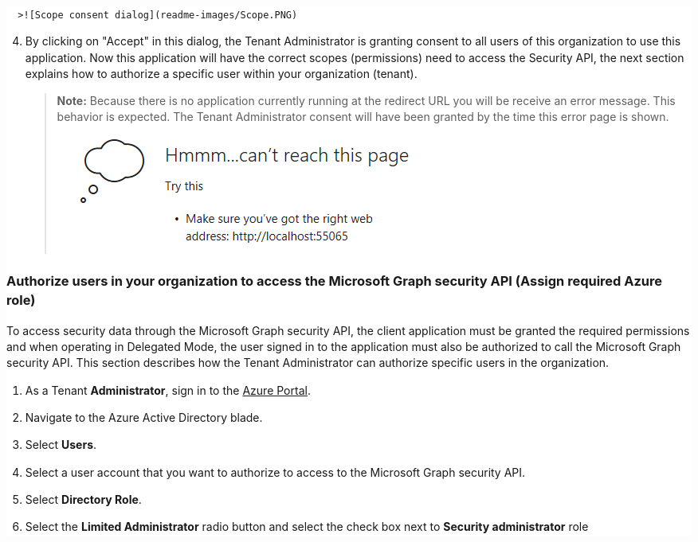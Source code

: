       >![Scope consent dialog](readme-images/Scope.PNG)

4. By clicking on "Accept" in this dialog, the Tenant Administrator is granting consent to all users of this organization to use this application. Now this application will have the correct scopes (permissions) need to access the Security API, the next section explains how to authorize a specific user within your organization (tenant).
    >**Note:** Because there is no application currently running at the redirect URL you will be receive an error message. This behavior is expected. The Tenant Administrator consent will have been granted by the time this error page is shown.</br>![Scope consent dialog](readme-images/GrantError.png)

### Authorize users in your organization to access the Microsoft Graph security API (Assign required Azure role)

To access security data through the Microsoft Graph security API, the client application must be granted the required permissions and when operating in Delegated Mode, the user signed in to the application must also be authorized to call the Microsoft Graph security API.
This section describes how the Tenant Administrator can authorize specific users in the organization.

1. As a Tenant **Administrator**, sign in to the [Azure Portal](https://portal.azure.com).

2. Navigate to the Azure Active Directory blade.

3. Select **Users**.

4. Select a user account that you want to authorize to access to the Microsoft Graph security API.

5. Select **Directory Role**.

6. Select the **Limited Administrator** radio button and select the check box next to **Security administrator** role
